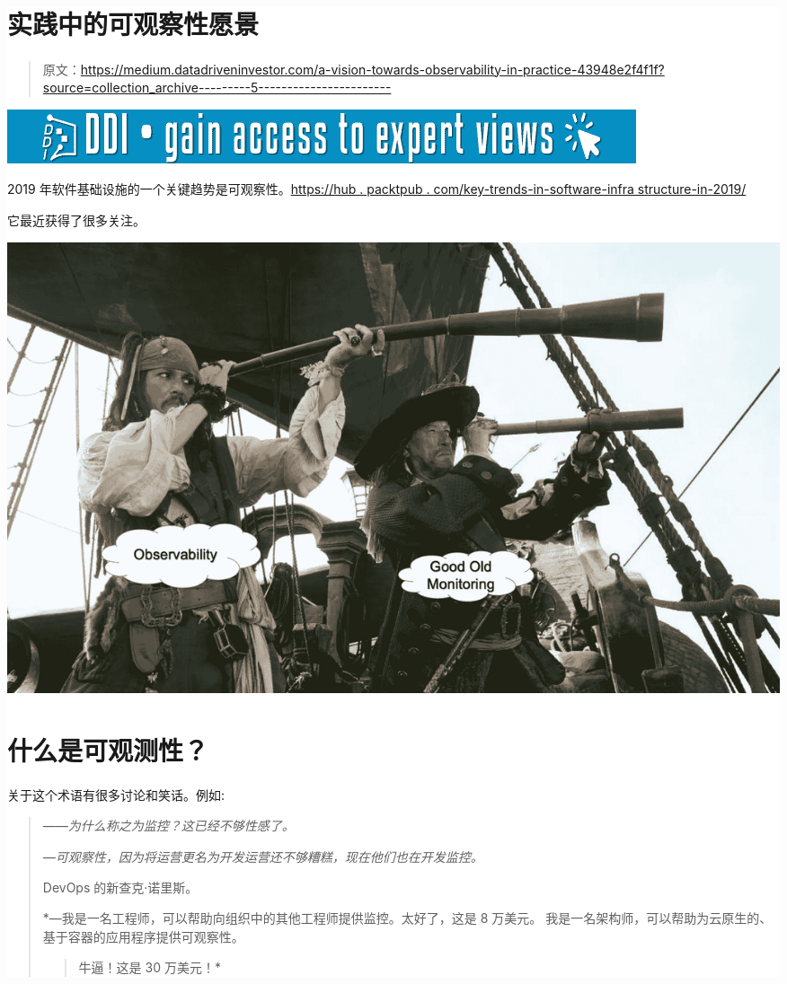 # 实践中的可观察性愿景

> 原文：<https://medium.datadriveninvestor.com/a-vision-towards-observability-in-practice-43948e2f4f1f?source=collection_archive---------5----------------------->

[![](img/e7be347bd3cd8a8c2ef3505101efd2fb.png)](http://www.track.datadriveninvestor.com/1B9E)

2019 年软件基础设施的一个关键趋势是可观察性。[https://hub . packtpub . com/key-trends-in-software-infra structure-in-2019/](https://hub.packtpub.com/key-trends-in-software-infrastructure-in-2019/)

它最近获得了很多关注。

![](img/63a2939ea097e772bd43eadecca34c21.png)

# 什么是可观测性？

关于这个术语有很多讨论和笑话。例如:

> *——为什么称之为监控？这已经不够性感了。*
> 
> *—可观察性，因为将运营更名为开发运营还不够糟糕，现在他们也在开发监控。*
> 
> DevOps 的新查克·诺里斯。
> 
> *—我是一名工程师，可以帮助向组织中的其他工程师提供监控。太好了，这是 8 万美元。
> 我是一名架构师，可以帮助为云原生的、基于容器的应用程序提供可观察性。
> >牛逼！这是 30 万美元！*
